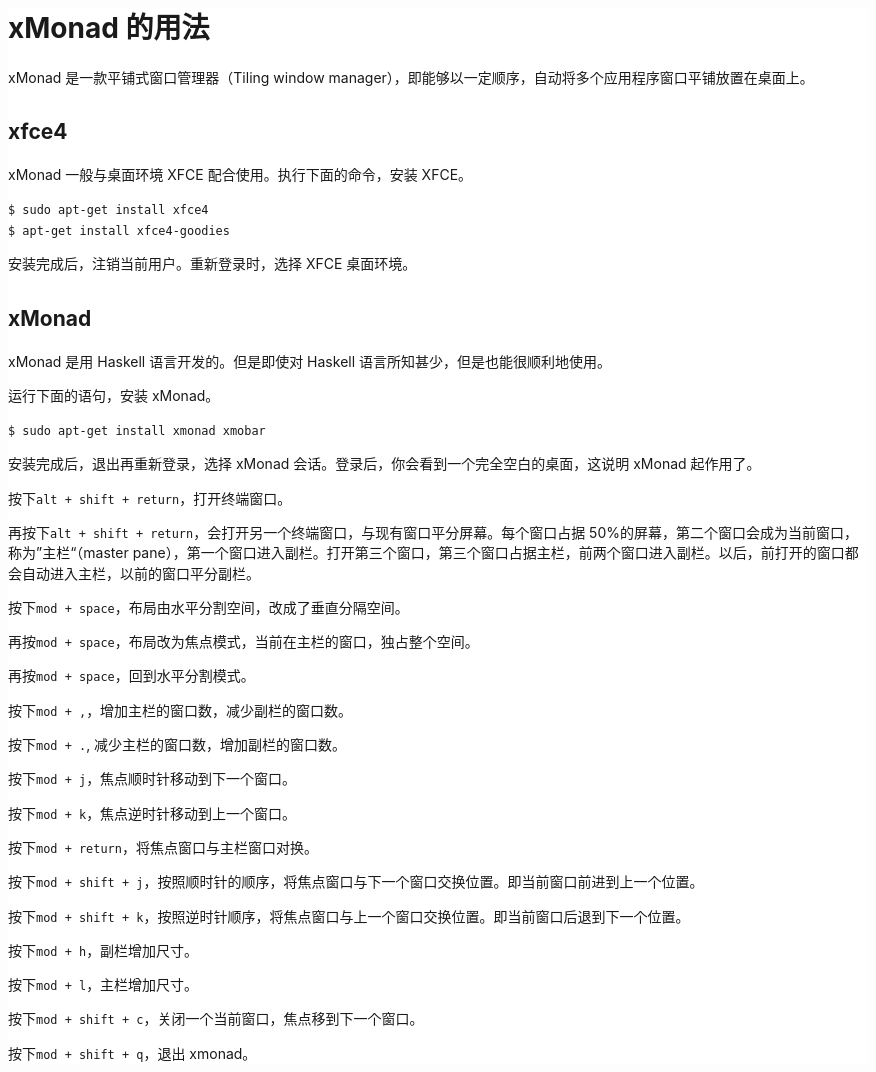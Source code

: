# xMonad 的用法

xMonad 是一款平铺式窗口管理器（Tiling window manager），即能够以一定顺序，自动将多个应用程序窗口平铺放置在桌面上。

## xfce4

xMonad 一般与桌面环境 XFCE 配合使用。执行下面的命令，安装 XFCE。

```bash
$ sudo apt-get install xfce4
$ apt-get install xfce4-goodies
```

安装完成后，注销当前用户。重新登录时，选择 XFCE 桌面环境。

## xMonad

xMonad 是用 Haskell 语言开发的。但是即使对 Haskell 语言所知甚少，但是也能很顺利地使用。

运行下面的语句，安装 xMonad。

```bash
$ sudo apt-get install xmonad xmobar
```

安装完成后，退出再重新登录，选择 xMonad 会话。登录后，你会看到一个完全空白的桌面，这说明 xMonad 起作用了。

按下`alt + shift + return`，打开终端窗口。

再按下`alt + shift + return`，会打开另一个终端窗口，与现有窗口平分屏幕。每个窗口占据 50%的屏幕，第二个窗口会成为当前窗口，称为”主栏“（master pane），第一个窗口进入副栏。打开第三个窗口，第三个窗口占据主栏，前两个窗口进入副栏。以后，前打开的窗口都会自动进入主栏，以前的窗口平分副栏。

按下`mod + space`，布局由水平分割空间，改成了垂直分隔空间。

再按`mod + space`，布局改为焦点模式，当前在主栏的窗口，独占整个空间。

再按`mod + space`，回到水平分割模式。

按下`mod + ,`，增加主栏的窗口数，减少副栏的窗口数。

按下`mod + .`, 减少主栏的窗口数，增加副栏的窗口数。

按下`mod + j`，焦点顺时针移动到下一个窗口。

按下`mod + k`，焦点逆时针移动到上一个窗口。

按下`mod + return`，将焦点窗口与主栏窗口对换。

按下`mod + shift + j`，按照顺时针的顺序，将焦点窗口与下一个窗口交换位置。即当前窗口前进到上一个位置。

按下`mod + shift + k`，按照逆时针顺序，将焦点窗口与上一个窗口交换位置。即当前窗口后退到下一个位置。

按下`mod + h`，副栏增加尺寸。

按下`mod + l`，主栏增加尺寸。

按下`mod + shift + c`，关闭一个当前窗口，焦点移到下一个窗口。

按下`mod + shift + q`，退出 xmonad。
